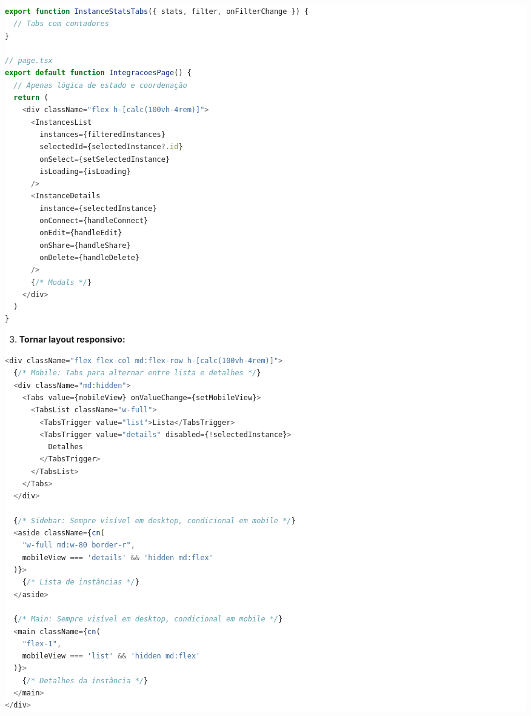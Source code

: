 ```typescript
export function InstanceStatsTabs({ stats, filter, onFilterChange }) {
  // Tabs com contadores
}

// page.tsx
export default function IntegracoesPage() {
  // Apenas lógica de estado e coordenação
  return (
    <div className="flex h-[calc(100vh-4rem)]">
      <InstancesList
        instances={filteredInstances}
        selectedId={selectedInstance?.id}
        onSelect={setSelectedInstance}
        isLoading={isLoading}
      />
      <InstanceDetails
        instance={selectedInstance}
        onConnect={handleConnect}
        onEdit={handleEdit}
        onShare={handleShare}
        onDelete={handleDelete}
      />
      {/* Modals */}
    </div>
  )
}
```

3. **Tornar layout responsivo:**
```typescript
<div className="flex flex-col md:flex-row h-[calc(100vh-4rem)]">
  {/* Mobile: Tabs para alternar entre lista e detalhes */}
  <div className="md:hidden">
    <Tabs value={mobileView} onValueChange={setMobileView}>
      <TabsList className="w-full">
        <TabsTrigger value="list">Lista</TabsTrigger>
        <TabsTrigger value="details" disabled={!selectedInstance}>
          Detalhes
        </TabsTrigger>
      </TabsList>
    </Tabs>
  </div>

  {/* Sidebar: Sempre visível em desktop, condicional em mobile */}
  <aside className={cn(
    "w-full md:w-80 border-r",
    mobileView === 'details' && 'hidden md:flex'
  )}>
    {/* Lista de instâncias */}
  </aside>

  {/* Main: Sempre visível em desktop, condicional em mobile */}
  <main className={cn(
    "flex-1",
    mobileView === 'list' && 'hidden md:flex'
  )}>
    {/* Detalhes da instância */}
  </main>
</div>
```
